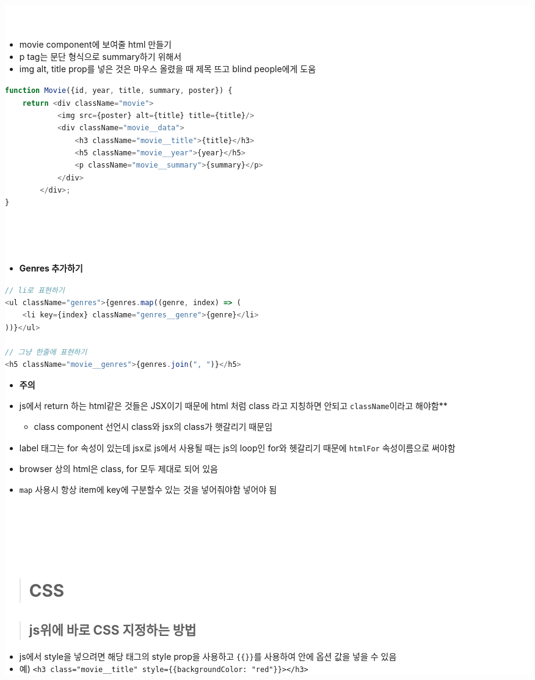 <br>
<br>

- movie component에 보여줄 html 만들기
- p tag는 문단 형식으로 summary하기 위해서
- img alt, title prop를 넣은 것은 마우스 올렸을 때 제목 뜨고 blind people에게 도움

``` js
function Movie({id, year, title, summary, poster}) {
    return <div className="movie">
            <img src={poster} alt={title} title={title}/>
            <div className="movie__data">
                <h3 className="movie__title">{title}</h3>
                <h5 className="movie__year">{year}</h5>
                <p className="movie__summary">{summary}</p>
            </div>
        </div>;
}
```

<br>
<br>
<br>

- **Genres 추가하기**

``` js
// li로 표현하기
<ul className="genres">{genres.map((genre, index) => (
    <li key={index} className="genres__genre">{genre}</li> 
))}</ul>

// 그냥 한줄에 표현하기
<h5 className="movie__genres">{genres.join(", ")}</h5>
```


- **주의**
- js에서 return 하는 html같은 것들은 JSX이기 때문에 html 처럼 class 라고 지칭하면 안되고 `className`이라고 해야함**
  - class component 선언시 class와 jsx의 class가 햇갈리기 때문임

- label 태그는 for 속성이 있는데 jsx로 js에서 사용될 때는 js의 loop인 for와 헷갈리기 때문에 `htmlFor` 속성이름으로 써야함

- browser 상의 html은 class, for 모두 제대로 되어 있음

- `map` 사용시 항상 item에 key에 구분할수 있는 것을 넣어줘야함 넣어야 됨


<br>
<br>
<br>
<br>


># CSS

>## js위에 바로 CSS 지정하는 방법

- js에서 style을 넣으려면 해당 태그의 style prop을 사용하고 `{{}}`를 사용하여 안에 옵션 값을 넣을 수 있음
- 예) `<h3 class="movie__title" style={{backgroundColor: "red"}}></h3>`
